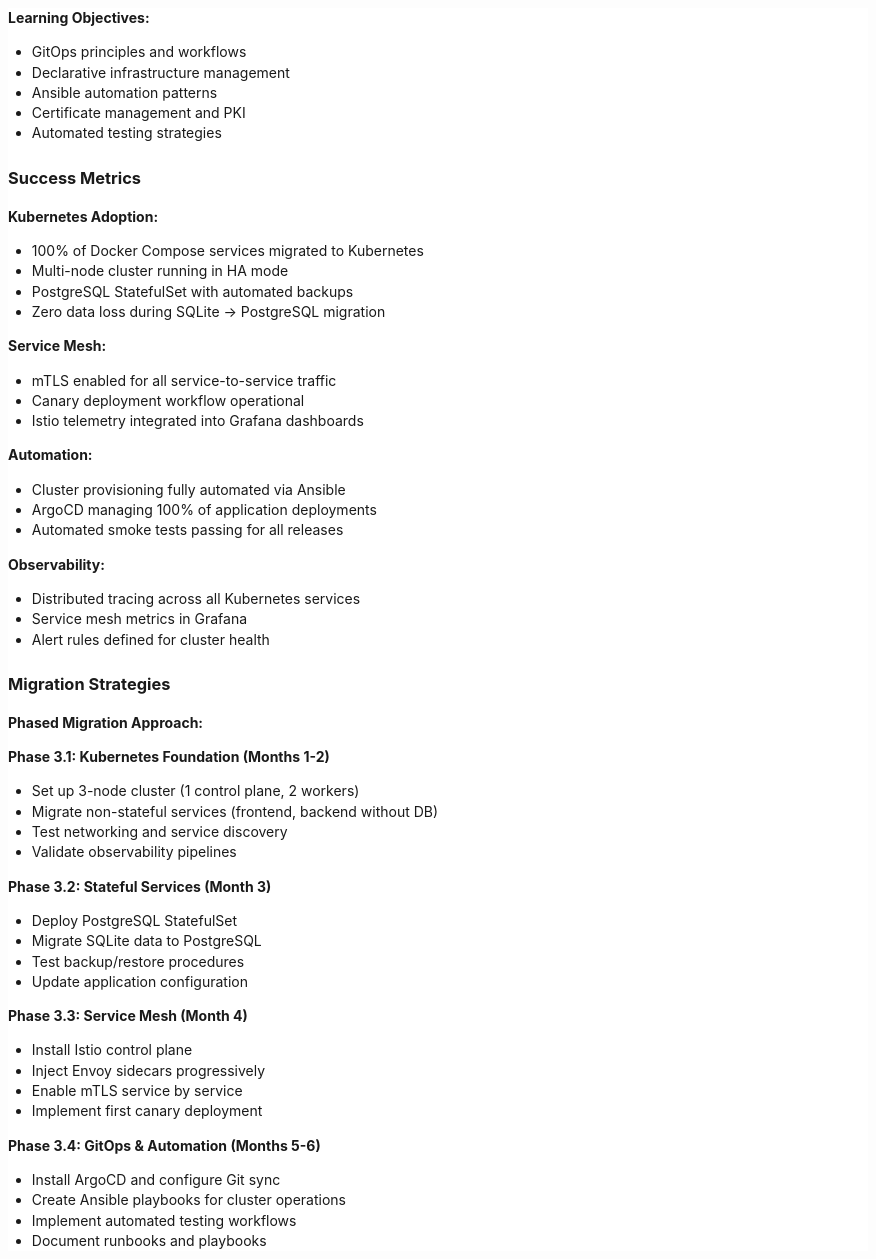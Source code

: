 **Learning Objectives:**
- GitOps principles and workflows
- Declarative infrastructure management
- Ansible automation patterns
- Certificate management and PKI
- Automated testing strategies

### Success Metrics

**Kubernetes Adoption:**
- 100% of Docker Compose services migrated to Kubernetes
- Multi-node cluster running in HA mode
- PostgreSQL StatefulSet with automated backups
- Zero data loss during SQLite → PostgreSQL migration

**Service Mesh:**
- mTLS enabled for all service-to-service traffic
- Canary deployment workflow operational
- Istio telemetry integrated into Grafana dashboards

**Automation:**
- Cluster provisioning fully automated via Ansible
- ArgoCD managing 100% of application deployments
- Automated smoke tests passing for all releases

**Observability:**
- Distributed tracing across all Kubernetes services
- Service mesh metrics in Grafana
- Alert rules defined for cluster health

### Migration Strategies

**Phased Migration Approach:**

**Phase 3.1: Kubernetes Foundation (Months 1-2)**
- Set up 3-node cluster (1 control plane, 2 workers)
- Migrate non-stateful services (frontend, backend without DB)
- Test networking and service discovery
- Validate observability pipelines

**Phase 3.2: Stateful Services (Month 3)**
- Deploy PostgreSQL StatefulSet
- Migrate SQLite data to PostgreSQL
- Test backup/restore procedures
- Update application configuration

**Phase 3.3: Service Mesh (Month 4)**
- Install Istio control plane
- Inject Envoy sidecars progressively
- Enable mTLS service by service
- Implement first canary deployment

**Phase 3.4: GitOps & Automation (Months 5-6)**
- Install ArgoCD and configure Git sync
- Create Ansible playbooks for cluster operations
- Implement automated testing workflows
- Document runbooks and playbooks
